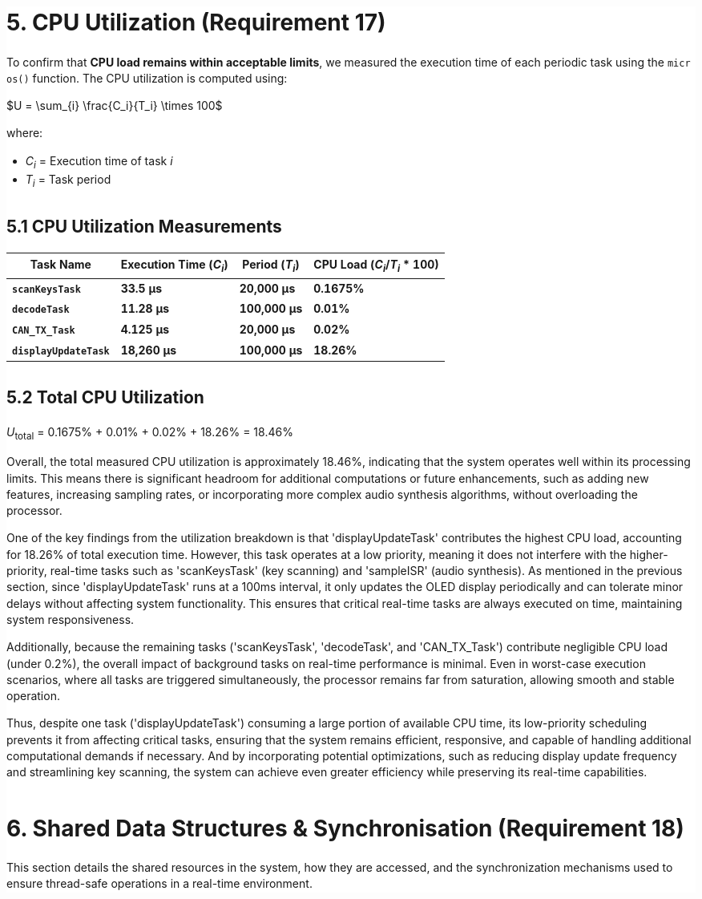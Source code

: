 # 5. CPU Utilization (Requirement 17)

To confirm that **CPU load remains within acceptable limits**, we measured the execution time of each periodic task using the `micros()` function. The CPU utilization is computed using:

$U = \sum_{i} \frac{C_i}{T_i} \times 100$

where:
- $C_i$ = Execution time of task $i$
- $T_i$ = Task period



## 5.1 CPU Utilization Measurements
| **Task Name**          | **Execution Time ($C_i$)** | **Period ($T_i$)** | **CPU Load ($C_i / T_i * 100$)** |
|-----------------------|----------------|--------------|------------------|
| **`scanKeysTask`** | **33.5 µs** | **20,000 µs** | **0.1675%** |
| **`decodeTask`** | **11.28 µs** | **100,000 µs** | **0.01%** |
| **`CAN_TX_Task`** | **4.125 µs** | **20,000 µs** | **0.02%** |
| **`displayUpdateTask`** | **18,260 µs** | **100,000 µs** | **18.26%** |

## 5.2 Total CPU Utilization
$U_{\text{total}}$ = $0.1675$% + $0.01$% + $0.02$% + $18.26$% = $18.46$%

Overall, the total measured CPU utilization is approximately 18.46%, indicating that the system operates well within its processing limits. This means there is significant headroom for additional computations or future enhancements, such as adding new features, increasing sampling rates, or incorporating more complex audio synthesis algorithms, without overloading the processor.

One of the key findings from the utilization breakdown is that 'displayUpdateTask' contributes the highest CPU load, accounting for 18.26% of total execution time. However, this task operates at a low priority, meaning it does not interfere with the higher-priority, real-time tasks such as 'scanKeysTask' (key scanning) and 'sampleISR' (audio synthesis). As mentioned in the previous section, since 'displayUpdateTask' runs at a 100ms interval, it only updates the OLED display periodically and can tolerate minor delays without affecting system functionality. This ensures that critical real-time tasks are always executed on time, maintaining system responsiveness.

Additionally, because the remaining tasks ('scanKeysTask', 'decodeTask', and 'CAN_TX_Task') contribute negligible CPU load (under 0.2%), the overall impact of background tasks on real-time performance is minimal. Even in worst-case execution scenarios, where all tasks are triggered simultaneously, the processor remains far from saturation, allowing smooth and stable operation.

Thus, despite one task ('displayUpdateTask') consuming a large portion of available CPU time, its low-priority scheduling prevents it from affecting critical tasks, ensuring that the system remains efficient, responsive, and capable of handling additional computational demands if necessary. And by incorporating potential optimizations, such as reducing display update frequency and streamlining key scanning, the system can achieve even greater efficiency while preserving its real-time capabilities.

# 6. Shared Data Structures & Synchronisation (Requirement 18)
This section details the shared resources in the system, how they are accessed, and the synchronization mechanisms used to ensure thread-safe operations in a real-time environment.
